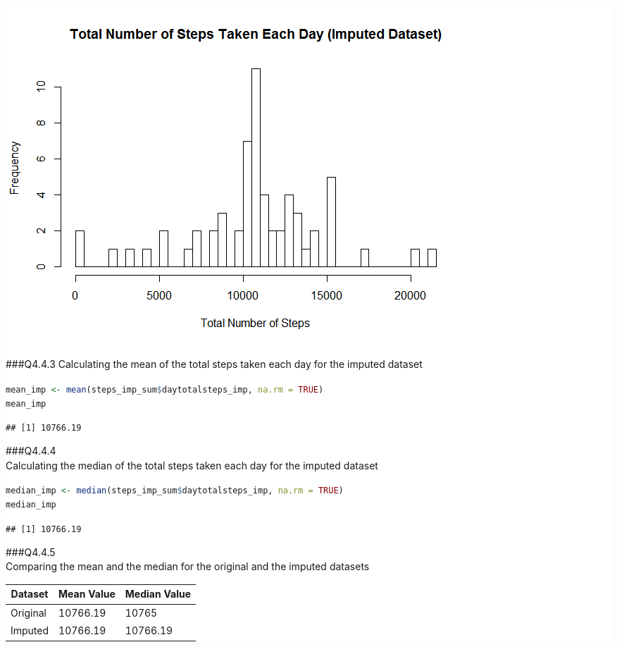 ![](PA1_template_files/figure-html/Q4HistogramDailyTotalStepsImputed-1.png)

###Q4.4.3
Calculating the mean of the total steps taken each day for the imputed dataset

```r
mean_imp <- mean(steps_imp_sum$daytotalsteps_imp, na.rm = TRUE)
mean_imp
```

```
## [1] 10766.19
```

###Q4.4.4  
Calculating the median of the total steps taken each day for the imputed dataset

```r
median_imp <- median(steps_imp_sum$daytotalsteps_imp, na.rm = TRUE)
median_imp
```

```
## [1] 10766.19
```

###Q4.4.5  
Comparing the mean and the median for the original and the imputed datasets

Dataset     |Mean Value       |Median Value  
------------|-----------------|-------------  
Original    | 10766.19        | 10765               
Imputed     | 10766.19        | 10766.19               
